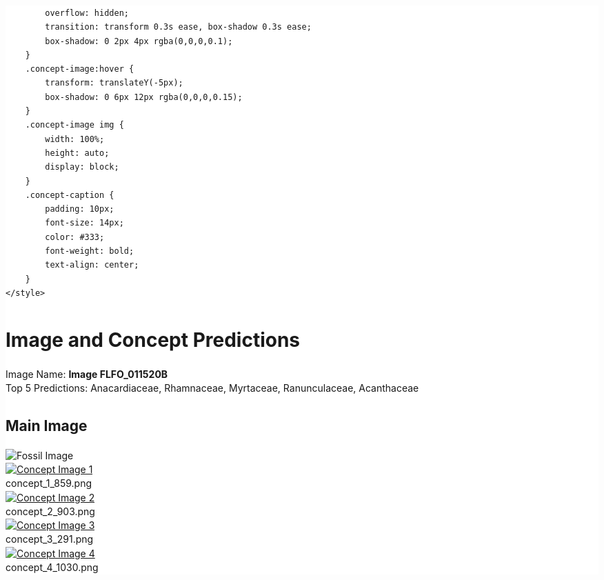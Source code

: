             overflow: hidden;
            transition: transform 0.3s ease, box-shadow 0.3s ease;
            box-shadow: 0 2px 4px rgba(0,0,0,0.1);
        }
        .concept-image:hover {
            transform: translateY(-5px);
            box-shadow: 0 6px 12px rgba(0,0,0,0.15);
        }
        .concept-image img {
            width: 100%;
            height: auto;
            display: block;
        }
        .concept-caption {
            padding: 10px;
            font-size: 14px;
            color: #333;
            font-weight: bold;
            text-align: center;
        }
    </style>
</head>
<body>
    <h1>Image and Concept Predictions</h1>
    <div class="image-name">Image Name: <strong>Image FLFO_011520B</strong></div>
    <div class="predictions">
        Top 5 Predictions: Anacardiaceae, Rhamnaceae, Myrtaceae, Ranunculaceae, Acanthaceae
    </div>
    <div class="divider"></div>
    <div class="main-image-container">
        <h2>Main Image</h2>
        <img src="https://storage.googleapis.com/serrelab/fossil_lens/inference_concepts2/FLFO_011520B/image.jpg" alt="Fossil Image" style="width: 300px; height: 600px; object-fit: contain;>
    </div>
    <div class="divider"></div>
    <div class="concept-grid">
        <div class="concept-image">
            <a href="https://fel-thomas.github.io/Leaf-Lens/concepts/Concept%20859/" target="_blank">
                <img src="https://storage.googleapis.com/serrelab/prj_fossils/unknown_fossils_concepts2/fossil_FLFO_011520B/concept_1_859.png" alt="Concept Image 1">
            </a>
            <div class="concept-caption">concept_1_859.png</div>
        </div>
<div class="concept-image">
            <a href="https://fel-thomas.github.io/Leaf-Lens/concepts/Concept%20903/" target="_blank">
                <img src="https://storage.googleapis.com/serrelab/prj_fossils/unknown_fossils_concepts2/fossil_FLFO_011520B/concept_2_903.png" alt="Concept Image 2">
            </a>
            <div class="concept-caption">concept_2_903.png</div>
        </div>
<div class="concept-image">
            <a href="https://fel-thomas.github.io/Leaf-Lens/concepts/Concept%20291/" target="_blank">
                <img src="https://storage.googleapis.com/serrelab/prj_fossils/unknown_fossils_concepts2/fossil_FLFO_011520B/concept_3_291.png" alt="Concept Image 3">
            </a>
            <div class="concept-caption">concept_3_291.png</div>
        </div>
<div class="concept-image">
            <a href="https://fel-thomas.github.io/Leaf-Lens/concepts/Concept%201030/" target="_blank">
                <img src="https://storage.googleapis.com/serrelab/prj_fossils/unknown_fossils_concepts2/fossil_FLFO_011520B/concept_4_1030.png" alt="Concept Image 4">
            </a>
            <div class="concept-caption">concept_4_1030.png</div>
        </div>
<div class="concept-image">
            <a href="https://fel-thomas.github.io/Leaf-Lens/concepts/Concept%201115/" target="_blank">